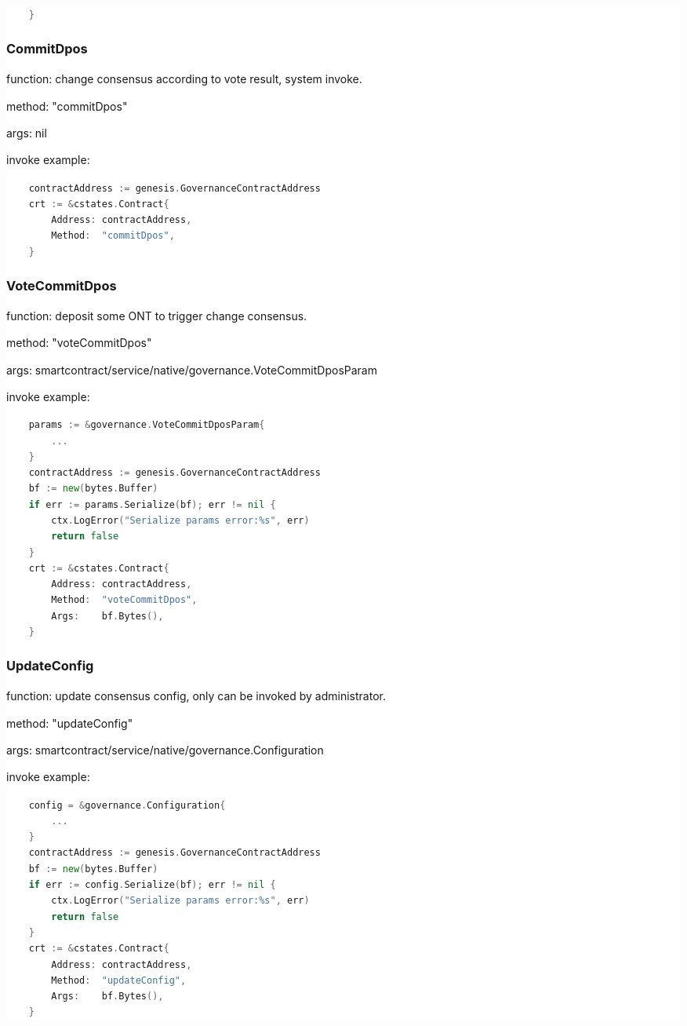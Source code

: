 ```go
	}
```
### CommitDpos
function: change consensus according to vote result, system invoke.

method: "commitDpos"

args: nil

invoke example:
```go
	contractAddress := genesis.GovernanceContractAddress
	crt := &cstates.Contract{
		Address: contractAddress,
		Method:  "commitDpos",
	}
```
### VoteCommitDpos
function: deposit some ONT to trigger change consensus.

method: "voteCommitDpos"

args: smartcontract/service/native/governance.VoteCommitDposParam

invoke example:
```go
	params := &governance.VoteCommitDposParam{
		...
	}
	contractAddress := genesis.GovernanceContractAddress
	bf := new(bytes.Buffer)
	if err := params.Serialize(bf); err != nil {
		ctx.LogError("Serialize params error:%s", err)
		return false
	}
	crt := &cstates.Contract{
		Address: contractAddress,
		Method:  "voteCommitDpos",
		Args:    bf.Bytes(),
	}
```
### UpdateConfig
function: update consensus config, only can be invoked by administrator.

method: "updateConfig"

args: smartcontract/service/native/governance.Configuration

invoke example:
```go
    config = &governance.Configuration{
		...
	}
	contractAddress := genesis.GovernanceContractAddress
	bf := new(bytes.Buffer)
	if err := config.Serialize(bf); err != nil {
		ctx.LogError("Serialize params error:%s", err)
		return false
	}
	crt := &cstates.Contract{
		Address: contractAddress,
		Method:  "updateConfig",
		Args:    bf.Bytes(),
	}
```